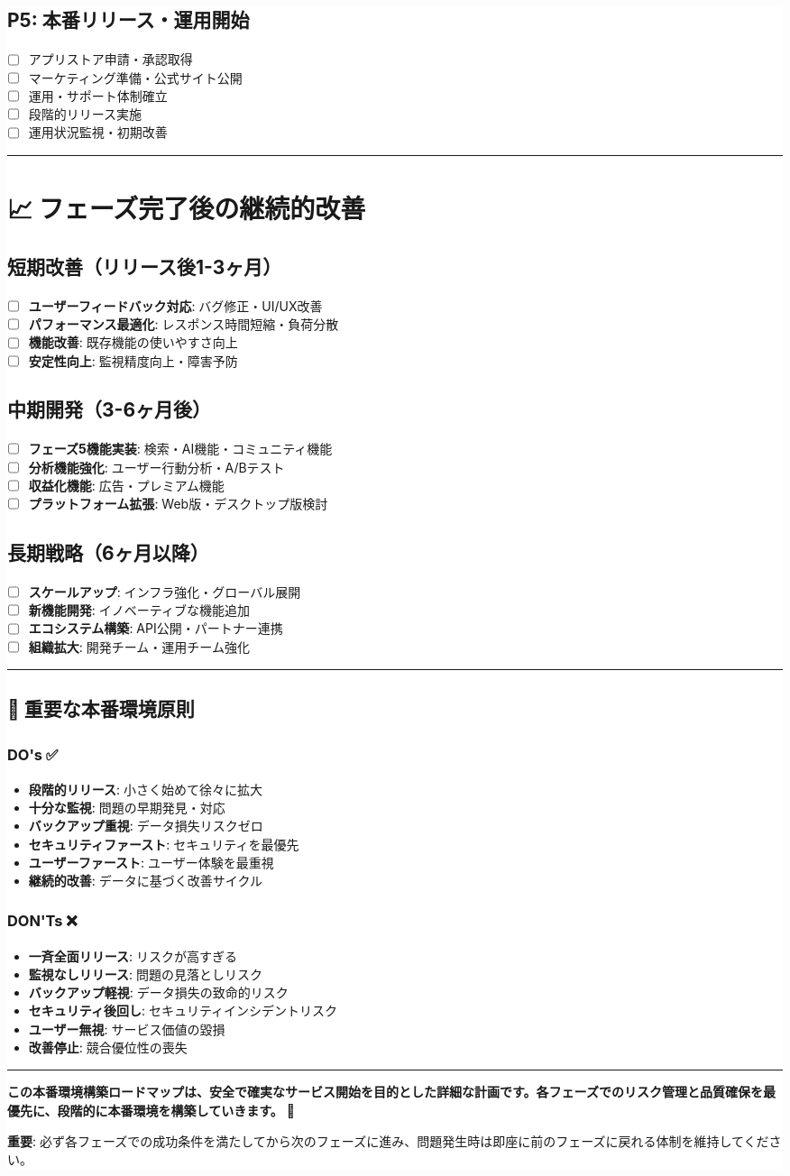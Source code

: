 ## P5: 本番リリース・運用開始
- [ ] アプリストア申請・承認取得
- [ ] マーケティング準備・公式サイト公開
- [ ] 運用・サポート体制確立
- [ ] 段階的リリース実施
- [ ] 運用状況監視・初期改善

---

# 📈 フェーズ完了後の継続的改善

## 短期改善（リリース後1-3ヶ月）
- [ ] **ユーザーフィードバック対応**: バグ修正・UI/UX改善
- [ ] **パフォーマンス最適化**: レスポンス時間短縮・負荷分散
- [ ] **機能改善**: 既存機能の使いやすさ向上
- [ ] **安定性向上**: 監視精度向上・障害予防

## 中期開発（3-6ヶ月後）
- [ ] **フェーズ5機能実装**: 検索・AI機能・コミュニティ機能
- [ ] **分析機能強化**: ユーザー行動分析・A/Bテスト
- [ ] **収益化機能**: 広告・プレミアム機能
- [ ] **プラットフォーム拡張**: Web版・デスクトップ版検討

## 長期戦略（6ヶ月以降）
- [ ] **スケールアップ**: インフラ強化・グローバル展開
- [ ] **新機能開発**: イノベーティブな機能追加
- [ ] **エコシステム構築**: API公開・パートナー連携
- [ ] **組織拡大**: 開発チーム・運用チーム強化

---

## 🚨 重要な本番環境原則

### DO's ✅
- **段階的リリース**: 小さく始めて徐々に拡大
- **十分な監視**: 問題の早期発見・対応
- **バックアップ重視**: データ損失リスクゼロ
- **セキュリティファースト**: セキュリティを最優先
- **ユーザーファースト**: ユーザー体験を最重視
- **継続的改善**: データに基づく改善サイクル

### DON'Ts ❌
- **一斉全面リリース**: リスクが高すぎる
- **監視なしリリース**: 問題の見落としリスク
- **バックアップ軽視**: データ損失の致命的リスク
- **セキュリティ後回し**: セキュリティインシデントリスク
- **ユーザー無視**: サービス価値の毀損
- **改善停止**: 競合優位性の喪失

---

**この本番環境構築ロードマップは、安全で確実なサービス開始を目的とした詳細な計画です。各フェーズでのリスク管理と品質確保を最優先に、段階的に本番環境を構築していきます。** 🚀

**重要**: 必ず各フェーズでの成功条件を満たしてから次のフェーズに進み、問題発生時は即座に前のフェーズに戻れる体制を維持してください。